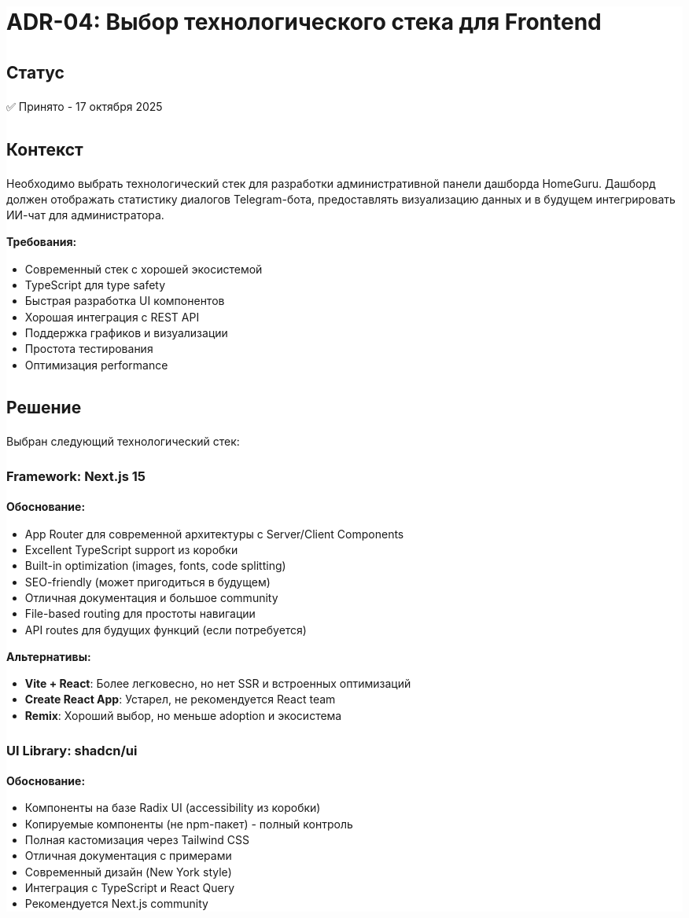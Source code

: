 # ADR-04: Выбор технологического стека для Frontend

## Статус
✅ Принято - 17 октября 2025

## Контекст

Необходимо выбрать технологический стек для разработки административной панели дашборда HomeGuru. Дашборд должен отображать статистику диалогов Telegram-бота, предоставлять визуализацию данных и в будущем интегрировать ИИ-чат для администратора.

**Требования:**
- Современный стек с хорошей экосистемой
- TypeScript для type safety
- Быстрая разработка UI компонентов
- Хорошая интеграция с REST API
- Поддержка графиков и визуализации
- Простота тестирования
- Оптимизация performance

## Решение

Выбран следующий технологический стек:

### Framework: Next.js 15

**Обоснование:**
- App Router для современной архитектуры с Server/Client Components
- Excellent TypeScript support из коробки
- Built-in optimization (images, fonts, code splitting)
- SEO-friendly (может пригодиться в будущем)
- Отличная документация и большое community
- File-based routing для простоты навигации
- API routes для будущих функций (если потребуется)

**Альтернативы:**
- **Vite + React**: Более легковесно, но нет SSR и встроенных оптимизаций
- **Create React App**: Устарел, не рекомендуется React team
- **Remix**: Хороший выбор, но меньше adoption и экосистема

### UI Library: shadcn/ui

**Обоснование:**
- Компоненты на базе Radix UI (accessibility из коробки)
- Копируемые компоненты (не npm-пакет) - полный контроль
- Полная кастомизация через Tailwind CSS
- Отличная документация с примерами
- Современный дизайн (New York style)
- Интеграция с TypeScript и React Query
- Рекомендуется Next.js community
